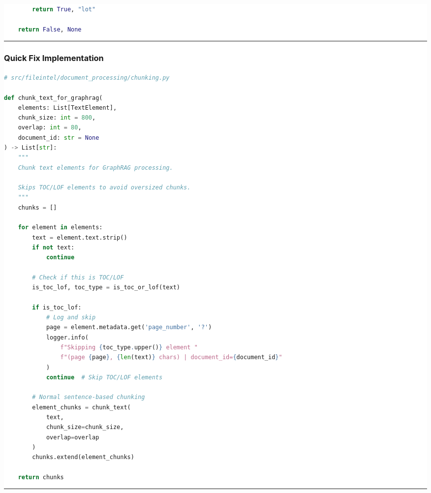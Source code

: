```python
        return True, "lot"

    return False, None
```

---

### Quick Fix Implementation

```python
# src/fileintel/document_processing/chunking.py

def chunk_text_for_graphrag(
    elements: List[TextElement],
    chunk_size: int = 800,
    overlap: int = 80,
    document_id: str = None
) -> List[str]:
    """
    Chunk text elements for GraphRAG processing.

    Skips TOC/LOF elements to avoid oversized chunks.
    """
    chunks = []

    for element in elements:
        text = element.text.strip()
        if not text:
            continue

        # Check if this is TOC/LOF
        is_toc_lof, toc_type = is_toc_or_lof(text)

        if is_toc_lof:
            # Log and skip
            page = element.metadata.get('page_number', '?')
            logger.info(
                f"Skipping {toc_type.upper()} element "
                f"(page {page}, {len(text)} chars) | document_id={document_id}"
            )
            continue  # Skip TOC/LOF elements

        # Normal sentence-based chunking
        element_chunks = chunk_text(
            text,
            chunk_size=chunk_size,
            overlap=overlap
        )
        chunks.extend(element_chunks)

    return chunks
```

---